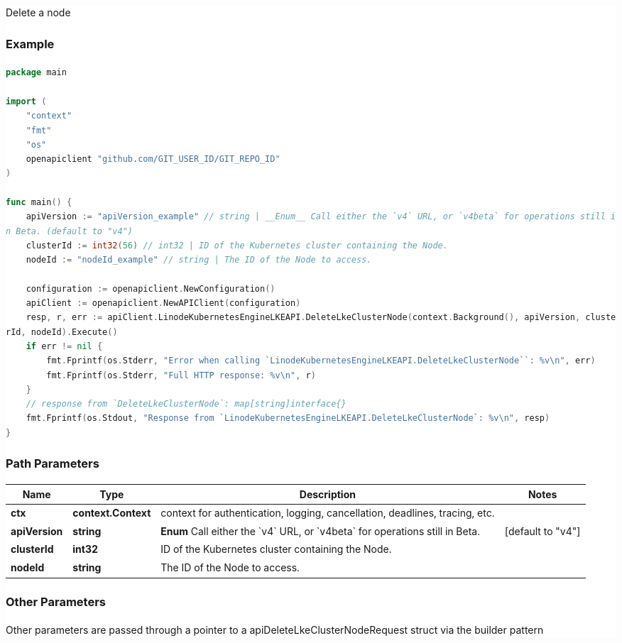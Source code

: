 Delete a node



### Example

```go
package main

import (
	"context"
	"fmt"
	"os"
	openapiclient "github.com/GIT_USER_ID/GIT_REPO_ID"
)

func main() {
	apiVersion := "apiVersion_example" // string | __Enum__ Call either the `v4` URL, or `v4beta` for operations still in Beta. (default to "v4")
	clusterId := int32(56) // int32 | ID of the Kubernetes cluster containing the Node.
	nodeId := "nodeId_example" // string | The ID of the Node to access.

	configuration := openapiclient.NewConfiguration()
	apiClient := openapiclient.NewAPIClient(configuration)
	resp, r, err := apiClient.LinodeKubernetesEngineLKEAPI.DeleteLkeClusterNode(context.Background(), apiVersion, clusterId, nodeId).Execute()
	if err != nil {
		fmt.Fprintf(os.Stderr, "Error when calling `LinodeKubernetesEngineLKEAPI.DeleteLkeClusterNode``: %v\n", err)
		fmt.Fprintf(os.Stderr, "Full HTTP response: %v\n", r)
	}
	// response from `DeleteLkeClusterNode`: map[string]interface{}
	fmt.Fprintf(os.Stdout, "Response from `LinodeKubernetesEngineLKEAPI.DeleteLkeClusterNode`: %v\n", resp)
}
```

### Path Parameters


Name | Type | Description  | Notes
------------- | ------------- | ------------- | -------------
**ctx** | **context.Context** | context for authentication, logging, cancellation, deadlines, tracing, etc.
**apiVersion** | **string** | __Enum__ Call either the &#x60;v4&#x60; URL, or &#x60;v4beta&#x60; for operations still in Beta. | [default to &quot;v4&quot;]
**clusterId** | **int32** | ID of the Kubernetes cluster containing the Node. | 
**nodeId** | **string** | The ID of the Node to access. | 

### Other Parameters

Other parameters are passed through a pointer to a apiDeleteLkeClusterNodeRequest struct via the builder pattern

